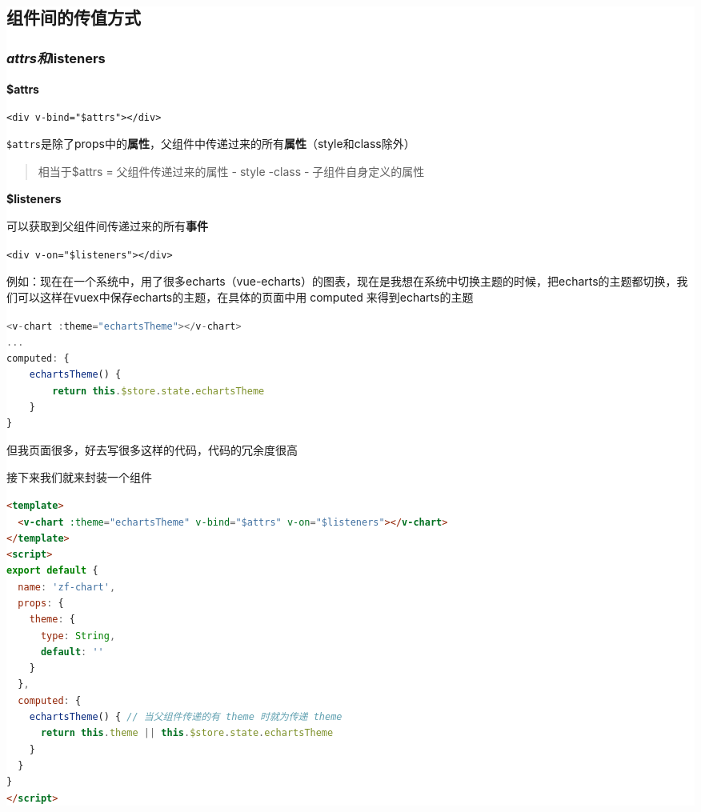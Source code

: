 ## 组件间的传值方式

### $attrs和$listeners

**$attrs**

`<div v-bind="$attrs"></div>` 

`$attrs`是除了props中的**属性**，父组件中传递过来的所有**属性**（style和class除外）

> 相当于$attrs = 父组件传递过来的属性 - style -class - 子组件自身定义的属性

**$listeners**

可以获取到父组件间传递过来的所有**事件**

 `<div v-on="$listeners"></div>`

例如：现在在一个系统中，用了很多echarts（vue-echarts）的图表，现在是我想在系统中切换主题的时候，把echarts的主题都切换，我们可以这样在vuex中保存echarts的主题，在具体的页面中用 computed 来得到echarts的主题

```js
<v-chart :theme="echartsTheme"></v-chart>
...
computed: {
    echartsTheme() {
    	return this.$store.state.echartsTheme
    }
}
```

但我页面很多，好去写很多这样的代码，代码的冗余度很高

接下来我们就来封装一个组件

```html
<template>
  <v-chart :theme="echartsTheme" v-bind="$attrs" v-on="$listeners"></v-chart>
</template>
<script>
export default {
  name: 'zf-chart',
  props: {
    theme: {
      type: String,
      default: ''
    }
  },
  computed: {
    echartsTheme() { // 当父组件传递的有 theme 时就为传递 theme
      return this.theme || this.$store.state.echartsTheme
    }
  }
}
</script>

```
